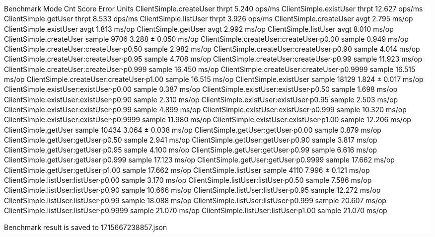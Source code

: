 Benchmark                                     Mode    Cnt   Score   Error   Units
ClientSimple.createUser                      thrpt          5.240          ops/ms
ClientSimple.existUser                       thrpt         12.627          ops/ms
ClientSimple.getUser                         thrpt          8.533          ops/ms
ClientSimple.listUser                        thrpt          3.926          ops/ms
ClientSimple.createUser                       avgt          2.795           ms/op
ClientSimple.existUser                        avgt          1.813           ms/op
ClientSimple.getUser                          avgt          2.992           ms/op
ClientSimple.listUser                         avgt          8.010           ms/op
ClientSimple.createUser                     sample   9706   3.288 ± 0.050   ms/op
ClientSimple.createUser:createUser·p0.00    sample          0.949           ms/op
ClientSimple.createUser:createUser·p0.50    sample          2.982           ms/op
ClientSimple.createUser:createUser·p0.90    sample          4.014           ms/op
ClientSimple.createUser:createUser·p0.95    sample          4.708           ms/op
ClientSimple.createUser:createUser·p0.99    sample         11.923           ms/op
ClientSimple.createUser:createUser·p0.999   sample         16.450           ms/op
ClientSimple.createUser:createUser·p0.9999  sample         16.515           ms/op
ClientSimple.createUser:createUser·p1.00    sample         16.515           ms/op
ClientSimple.existUser                      sample  18129   1.824 ± 0.017   ms/op
ClientSimple.existUser:existUser·p0.00      sample          0.387           ms/op
ClientSimple.existUser:existUser·p0.50      sample          1.698           ms/op
ClientSimple.existUser:existUser·p0.90      sample          2.310           ms/op
ClientSimple.existUser:existUser·p0.95      sample          2.503           ms/op
ClientSimple.existUser:existUser·p0.99      sample          4.899           ms/op
ClientSimple.existUser:existUser·p0.999     sample         10.320           ms/op
ClientSimple.existUser:existUser·p0.9999    sample         11.980           ms/op
ClientSimple.existUser:existUser·p1.00      sample         12.206           ms/op
ClientSimple.getUser                        sample  10434   3.064 ± 0.038   ms/op
ClientSimple.getUser:getUser·p0.00          sample          0.879           ms/op
ClientSimple.getUser:getUser·p0.50          sample          2.941           ms/op
ClientSimple.getUser:getUser·p0.90          sample          3.817           ms/op
ClientSimple.getUser:getUser·p0.95          sample          4.100           ms/op
ClientSimple.getUser:getUser·p0.99          sample          6.616           ms/op
ClientSimple.getUser:getUser·p0.999         sample         17.123           ms/op
ClientSimple.getUser:getUser·p0.9999        sample         17.662           ms/op
ClientSimple.getUser:getUser·p1.00          sample         17.662           ms/op
ClientSimple.listUser                       sample   4110   7.996 ± 0.121   ms/op
ClientSimple.listUser:listUser·p0.00        sample          3.170           ms/op
ClientSimple.listUser:listUser·p0.50        sample          7.586           ms/op
ClientSimple.listUser:listUser·p0.90        sample         10.666           ms/op
ClientSimple.listUser:listUser·p0.95        sample         12.272           ms/op
ClientSimple.listUser:listUser·p0.99        sample         18.088           ms/op
ClientSimple.listUser:listUser·p0.999       sample         20.607           ms/op
ClientSimple.listUser:listUser·p0.9999      sample         21.070           ms/op
ClientSimple.listUser:listUser·p1.00        sample         21.070           ms/op

Benchmark result is saved to 1715667238857.json
